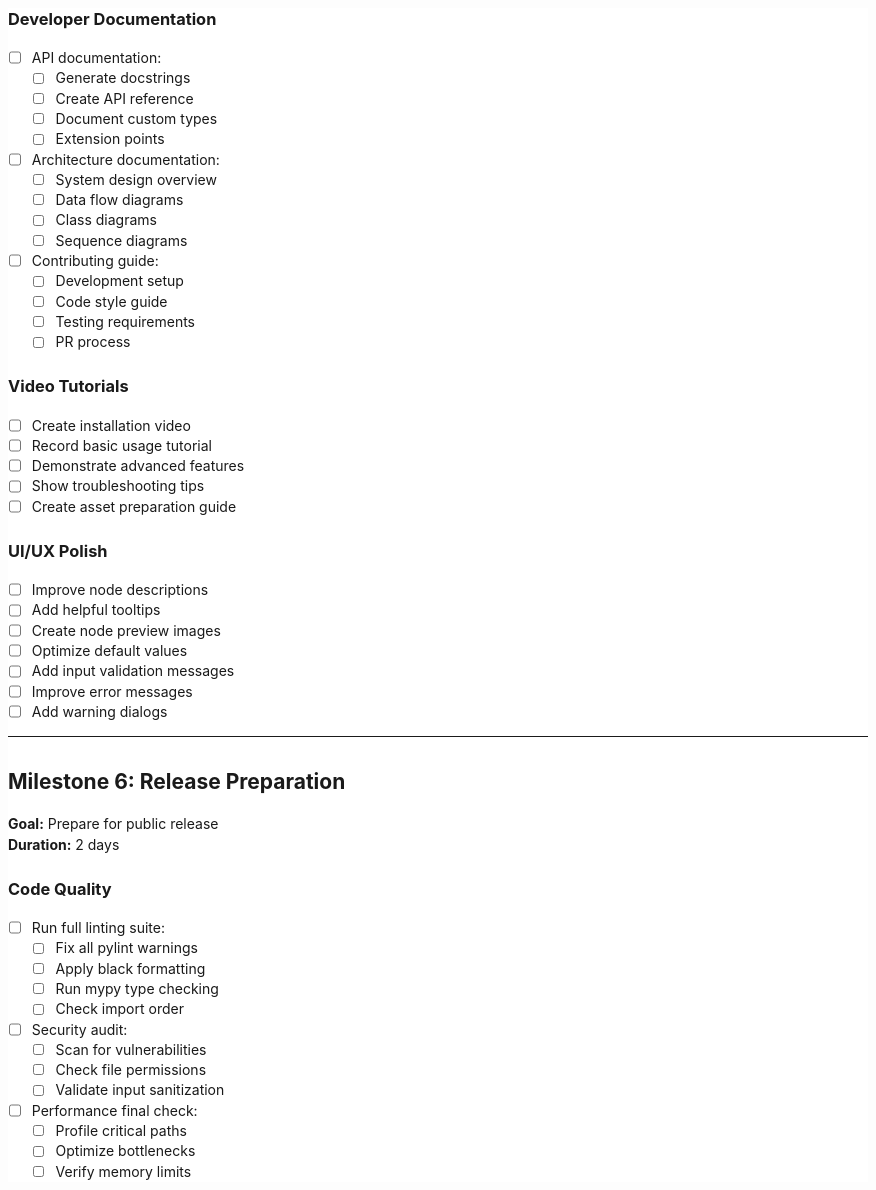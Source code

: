 ### Developer Documentation
- [ ] API documentation:
  - [ ] Generate docstrings
  - [ ] Create API reference
  - [ ] Document custom types
  - [ ] Extension points
- [ ] Architecture documentation:
  - [ ] System design overview
  - [ ] Data flow diagrams
  - [ ] Class diagrams
  - [ ] Sequence diagrams
- [ ] Contributing guide:
  - [ ] Development setup
  - [ ] Code style guide
  - [ ] Testing requirements
  - [ ] PR process

### Video Tutorials
- [ ] Create installation video
- [ ] Record basic usage tutorial
- [ ] Demonstrate advanced features
- [ ] Show troubleshooting tips
- [ ] Create asset preparation guide

### UI/UX Polish
- [ ] Improve node descriptions
- [ ] Add helpful tooltips
- [ ] Create node preview images
- [ ] Optimize default values
- [ ] Add input validation messages
- [ ] Improve error messages
- [ ] Add warning dialogs

---

## Milestone 6: Release Preparation
**Goal:** Prepare for public release  
**Duration:** 2 days

### Code Quality
- [ ] Run full linting suite:
  - [ ] Fix all pylint warnings
  - [ ] Apply black formatting
  - [ ] Run mypy type checking
  - [ ] Check import order
- [ ] Security audit:
  - [ ] Scan for vulnerabilities
  - [ ] Check file permissions
  - [ ] Validate input sanitization
- [ ] Performance final check:
  - [ ] Profile critical paths
  - [ ] Optimize bottlenecks
  - [ ] Verify memory limits
